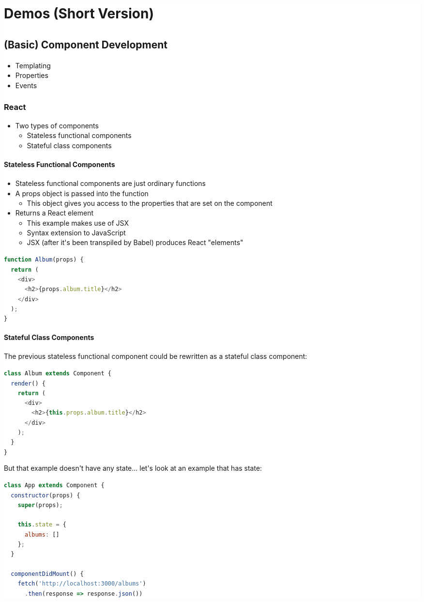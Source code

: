
# Demos (Short Version)

## (Basic) Component Development

* Templating
* Properties
* Events

### React

* Two types of components
  * Stateless functional components
  * Stateful class components

#### Stateless Functional Components

* Stateless functional components are just ordinary functions
* A props object is passed into the function
  * This object gives you access to the properties that are set on the component
* Returns a React element
  * This example makes use of JSX
  * Syntax extension to JavaScript
  * JSX (after it's been transpiled by Babel) produces React "elements"

```javascript
function Album(props) {
  return (
    <div>
      <h2>{props.album.title}</h2>
    </div>
  );
}
```

#### Stateful Class Components

The previous stateless functional component could be rewritten as a stateful class component:

```javascript
class Album extends Component {
  render() {
    return (
      <div>
        <h2>{this.props.album.title}</h2>
      </div>
    );
  }
}
```

But that example doesn't have any state... let's look at an example that has state:

```javascript
class App extends Component {
  constructor(props) {
    super(props);

    this.state = {
      albums: []
    };
  }

  componentDidMount() {
    fetch('http://localhost:3000/albums')
      .then(response => response.json())
```